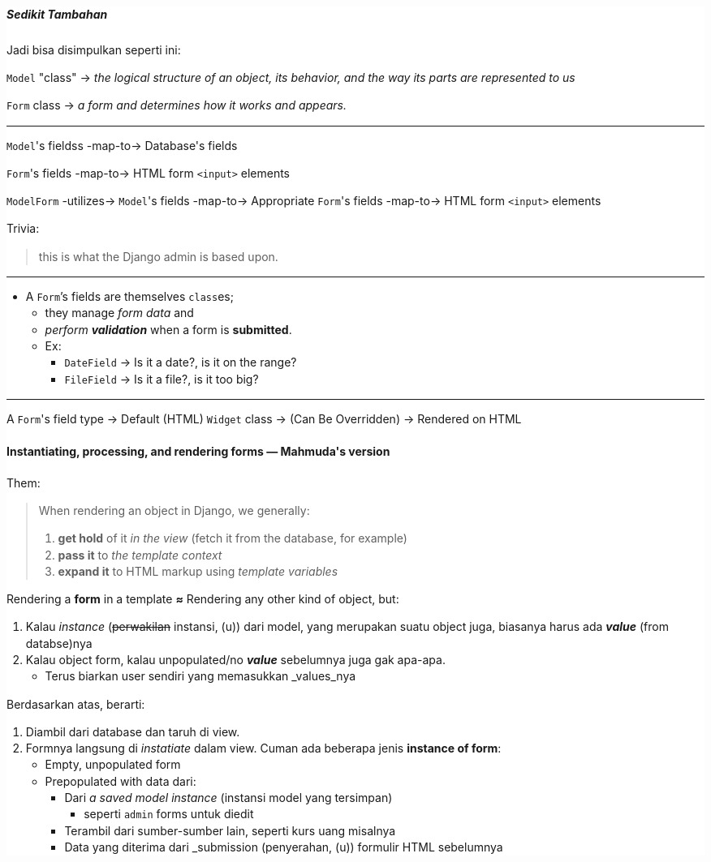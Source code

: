 ##### Sedikit Tambahan 

Jadi bisa disimpulkan seperti ini:

`Model` "class" -> *the logical structure of an object, its behavior, and the way its parts are represented to us*

`Form` class -> *a form and determines how it works and appears.*

---

`Model`'s fieldss -map-to-> Database's fields

`Form`'s fields -map-to-> HTML form `<input>` elements

`ModelForm` -utilizes-> `Model`'s fields -map-to-> Appropriate `Form`'s fields -map-to-> HTML form `<input>` elements

Trivia:
> this is what the Django admin is based upon.

---

- A `Form`’s fields are themselves `class`es; 
  - they manage _form data_ and 
  - _perform **validation**_ when a form is **submitted**.
  - Ex:
    - `DateField` -> Is it a date?, is it on the range?
    - `FileField` -> Is it a file?, is it too big?

---

A `Form`'s field type -> Default (HTML) `Widget` class -> (Can Be Overridden) -> Rendered on HTML

#### Instantiating, processing, and rendering forms — Mahmuda's version

Them:
> When rendering an object in Django, we generally:
> 1. **get hold** of it _in the view_ (fetch it from the database, for example)
> 2. **pass it** to _the template context_
> 3. **expand it** to HTML markup using _template variables_

Rendering a **form** in a template **≈** Rendering any other kind of object, but:
1. Kalau _instance_ (~~perwakilan~~ instansi, (u)) dari model, yang merupakan suatu object juga, biasanya harus ada **_value_** (from databse)nya
2. Kalau object form, kalau unpopulated/no **_value_** sebelumnya juga gak apa-apa.
   - Terus biarkan user sendiri yang memasukkan _values_nya

Berdasarkan atas, berarti:
1. Diambil dari database dan taruh di view.
2. Formnya langsung di _instatiate_ dalam view. Cuman ada beberapa jenis **instance of form**:
   - Empty, unpopulated form
   - Prepopulated with data dari:
     - Dari _a saved model instance_ (instansi model yang tersimpan)
       - seperti `admin` forms untuk diedit
     - Terambil dari sumber-sumber lain, seperti kurs uang misalnya
     - Data yang diterima dari _submission (penyerahan, (u)) formulir HTML sebelumnya
